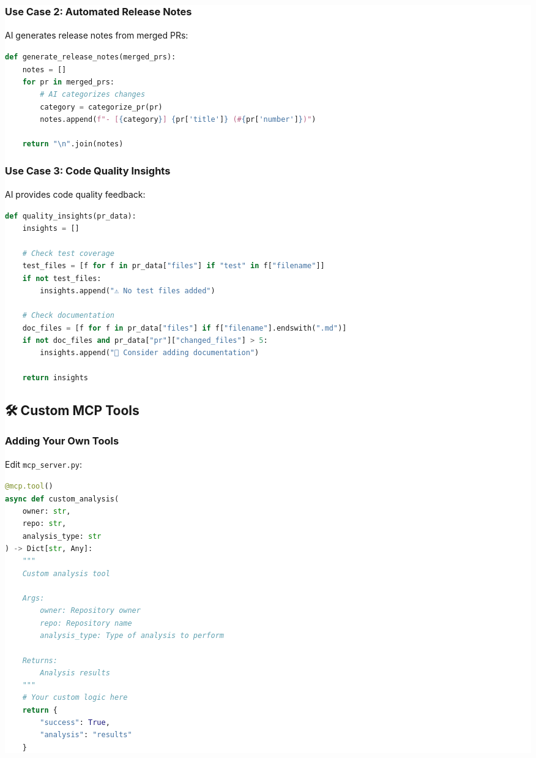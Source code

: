 ### Use Case 2: Automated Release Notes

AI generates release notes from merged PRs:

```python
def generate_release_notes(merged_prs):
    notes = []
    for pr in merged_prs:
        # AI categorizes changes
        category = categorize_pr(pr)
        notes.append(f"- [{category}] {pr['title']} (#{pr['number']})")
    
    return "\n".join(notes)
```

### Use Case 3: Code Quality Insights

AI provides code quality feedback:

```python
def quality_insights(pr_data):
    insights = []
    
    # Check test coverage
    test_files = [f for f in pr_data["files"] if "test" in f["filename"]]
    if not test_files:
        insights.append("⚠️ No test files added")
    
    # Check documentation
    doc_files = [f for f in pr_data["files"] if f["filename"].endswith(".md")]
    if not doc_files and pr_data["pr"]["changed_files"] > 5:
        insights.append("📝 Consider adding documentation")
    
    return insights
```

## 🛠️ Custom MCP Tools

### Adding Your Own Tools

Edit `mcp_server.py`:

```python
@mcp.tool()
async def custom_analysis(
    owner: str,
    repo: str,
    analysis_type: str
) -> Dict[str, Any]:
    """
    Custom analysis tool
    
    Args:
        owner: Repository owner
        repo: Repository name
        analysis_type: Type of analysis to perform
    
    Returns:
        Analysis results
    """
    # Your custom logic here
    return {
        "success": True,
        "analysis": "results"
    }
```
